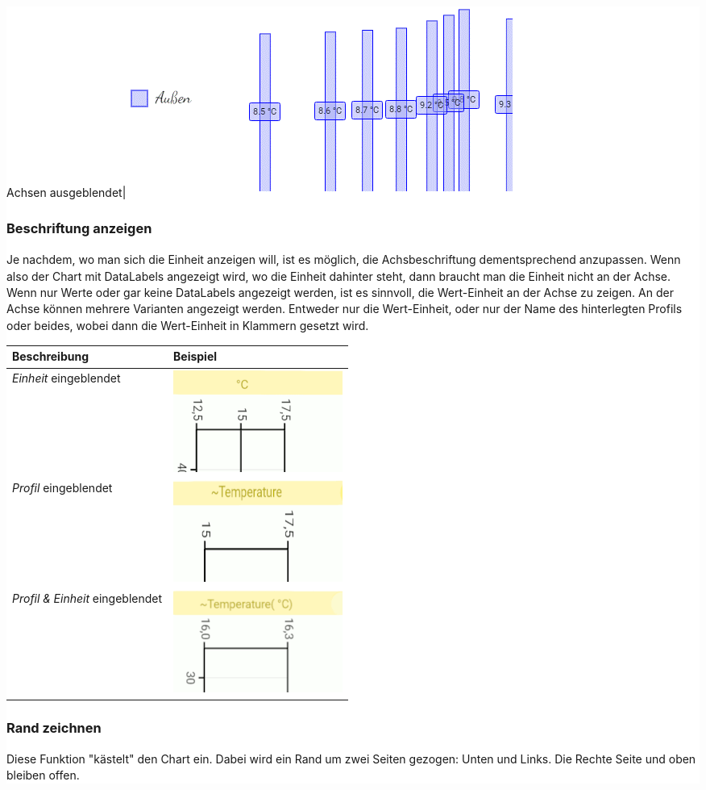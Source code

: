    Achsen ausgeblendet|<img src="https://raw.githubusercontent.com/Acer90/SymconModule/master/docs/images/chart_Achsen_ausgeblendet.gif" />

### Beschriftung anzeigen
Je nachdem, wo man sich die Einheit anzeigen will, ist es möglich, die Achsbeschriftung dementsprechend anzupassen. Wenn also der Chart mit DataLabels angezeigt wird, wo die Einheit dahinter steht, dann braucht man die Einheit nicht an der Achse. Wenn nur Werte oder gar keine DataLabels angezeigt werden, ist es sinnvoll, die Wert-Einheit an der Achse zu zeigen.
An der Achse können mehrere Varianten angezeigt werden. Entweder nur die Wert-Einheit, oder nur der Name des hinterlegten Profils oder beides, wobei dann die Wert-Einheit in Klammern gesetzt wird.

Beschreibung|Beispiel
:----|:------
*Einheit* eingeblendet|<img src="https://raw.githubusercontent.com/Acer90/SymconModule/master/docs/images/chart_achsen_suffix.gif" />
*Profil* eingeblendet|<img src="https://raw.githubusercontent.com/Acer90/SymconModule/master/docs/images/chart_achse_profil.gif" />
*Profil & Einheit* eingeblendet|<img src="https://raw.githubusercontent.com/Acer90/SymconModule/master/docs/images/chart_achse_profil_einheit.gif" />

### Rand zeichnen
Diese Funktion "kästelt" den Chart ein. Dabei wird ein Rand um zwei Seiten gezogen: Unten und Links. Die Rechte Seite und oben bleiben offen.
